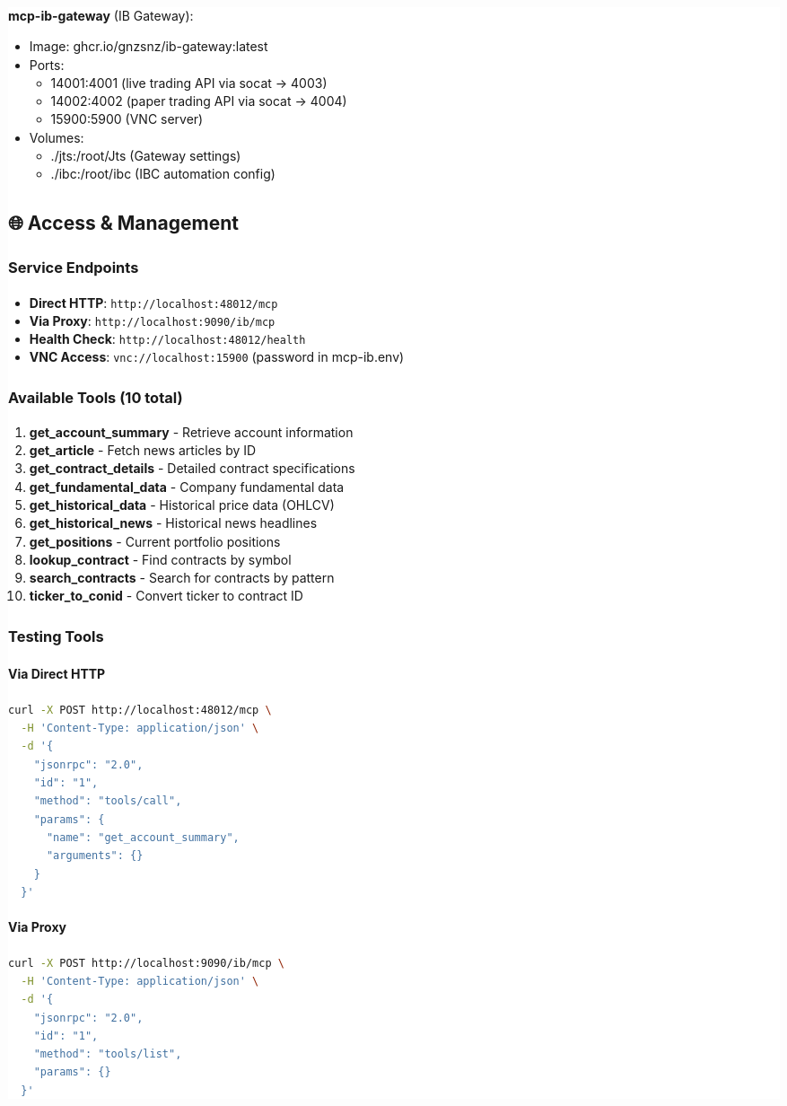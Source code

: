 **mcp-ib-gateway** (IB Gateway):
- Image: ghcr.io/gnzsnz/ib-gateway:latest
- Ports:
  - 14001:4001 (live trading API via socat → 4003)
  - 14002:4002 (paper trading API via socat → 4004)
  - 15900:5900 (VNC server)
- Volumes:
  - ./jts:/root/Jts (Gateway settings)
  - ./ibc:/root/ibc (IBC automation config)

## 🌐 Access & Management

### Service Endpoints
- **Direct HTTP**: `http://localhost:48012/mcp`
- **Via Proxy**: `http://localhost:9090/ib/mcp`
- **Health Check**: `http://localhost:48012/health`
- **VNC Access**: `vnc://localhost:15900` (password in mcp-ib.env)

### Available Tools (10 total)
1. **get_account_summary** - Retrieve account information
2. **get_article** - Fetch news articles by ID
3. **get_contract_details** - Detailed contract specifications
4. **get_fundamental_data** - Company fundamental data
5. **get_historical_data** - Historical price data (OHLCV)
6. **get_historical_news** - Historical news headlines
7. **get_positions** - Current portfolio positions
8. **lookup_contract** - Find contracts by symbol
9. **search_contracts** - Search for contracts by pattern
10. **ticker_to_conid** - Convert ticker to contract ID

### Testing Tools

#### Via Direct HTTP
```bash
curl -X POST http://localhost:48012/mcp \
  -H 'Content-Type: application/json' \
  -d '{
    "jsonrpc": "2.0",
    "id": "1",
    "method": "tools/call",
    "params": {
      "name": "get_account_summary",
      "arguments": {}
    }
  }'
```

#### Via Proxy
```bash
curl -X POST http://localhost:9090/ib/mcp \
  -H 'Content-Type: application/json' \
  -d '{
    "jsonrpc": "2.0",
    "id": "1",
    "method": "tools/list",
    "params": {}
  }'
```
